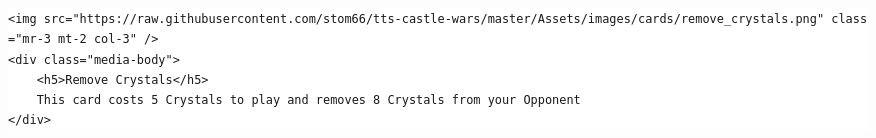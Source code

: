     <img src="https://raw.githubusercontent.com/stom66/tts-castle-wars/master/Assets/images/cards/remove_crystals.png" class="mr-3 mt-2 col-3" />  
    <div class="media-body">
        <h5>Remove Crystals</h5>
        This card costs 5 Crystals to play and removes 8 Crystals from your Opponent
    </div>
</div>
<div class="media col-12 col-xl-6">